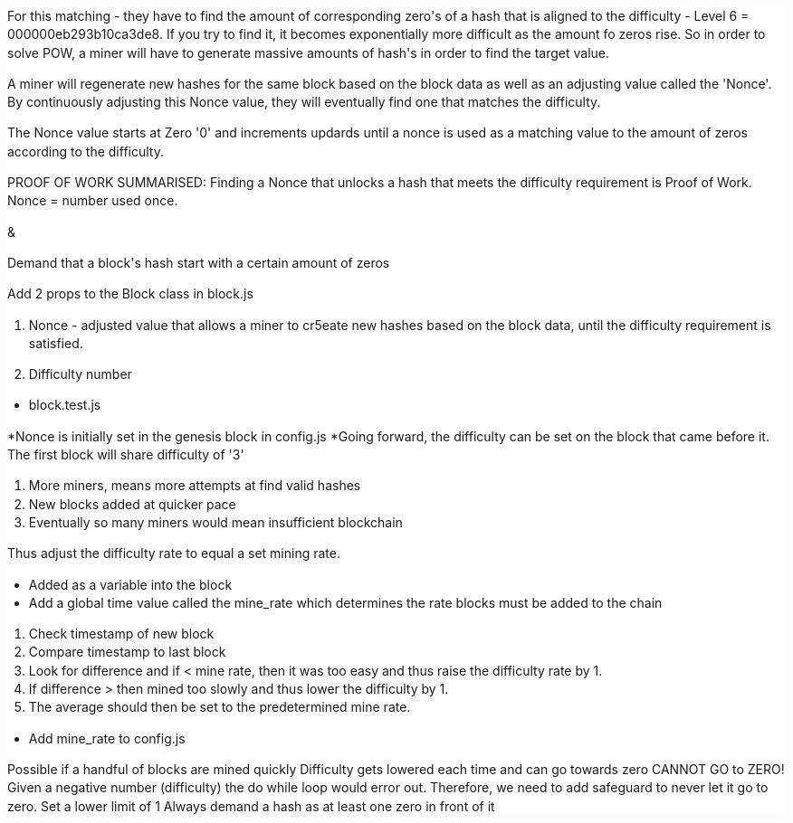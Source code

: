 For this matching - they have to find the amount of corresponding zero's of a hash that is aligned to the difficulty - Level 6 = 000000eb293b10ca3de8. If you try to find it, it becomes exponentially more difficult as the amount fo zeros rise. So in order to solve POW, a miner will have to generate massive amounts of hash's in order to find the target value. 

A miner will regenerate new hashes for the same block based on the block data as well as an adjusting value called the 'Nonce'. By continuously adjusting this Nonce value, they will eventually find one that matches the difficulty.

The Nonce value starts at Zero '0' and increments updards until a nonce is used as a matching value to the amount of zeros according to the difficulty. 

PROOF OF WORK SUMMARISED:
Finding a Nonce that unlocks a hash that meets the difficulty requirement is Proof of Work. Nonce = number used once.


&

Demand that a block's hash start with a certain amount of zeros

Add 2 props to the Block class in block.js
1. Nonce - adjusted value that allows a miner to cr5eate new hashes based on the block data, until the difficulty requirement is satisfied.

2. Difficulty number

- block.test.js

*Nonce is initially set in the genesis block in config.js
*Going forward, the difficulty can be set on the block that came before it.
The first block will share difficulty of '3'


1. More miners, means more attempts at find valid hashes
2. New blocks added at quicker pace
3. Eventually so many miners would mean insufficient blockchain

Thus adjust the difficulty rate to equal a set mining rate.
- Added as a variable into the block
- Add a global time value called the mine_rate which determines the rate blocks must be added to the chain


1. Check timestamp of new block
2. Compare timestamp to last block
3. Look for difference and if < mine rate, then it was too easy and thus raise the difficulty rate by 1.
4. If difference > then mined too slowly and thus lower the difficulty by 1.
5. The average should then be set to the predetermined mine rate.

- Add mine_rate to config.js


Possible if a handful of blocks are mined quickly
Difficulty gets lowered each time and can go towards zero
CANNOT GO to ZERO! Given a negative number (difficulty) the do while loop would error out.
Therefore, we need to add safeguard to never let it go to zero.
Set a lower limit of 1
Always demand a hash as at least one zero in front of it
